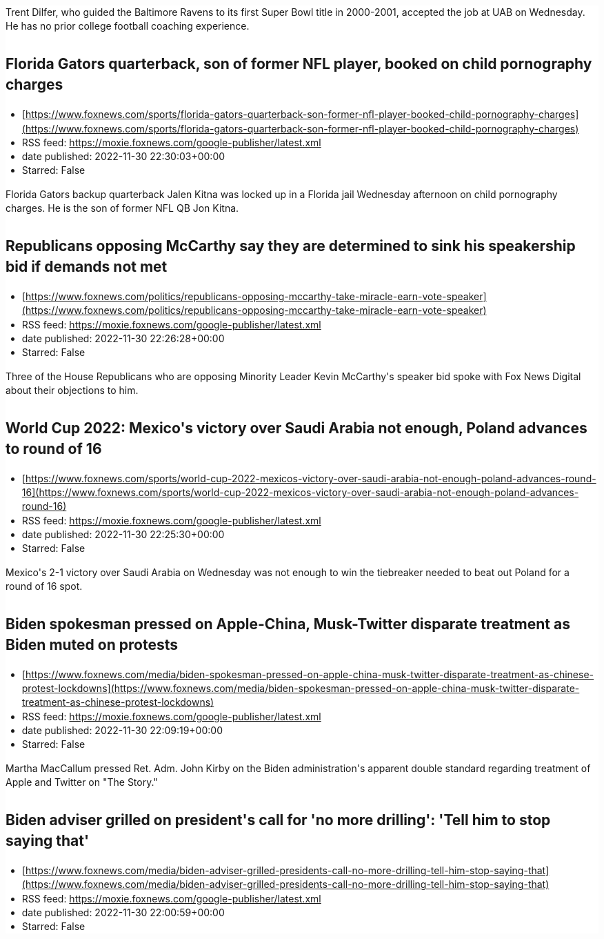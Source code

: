 Trent Dilfer, who guided the Baltimore Ravens to its first Super Bowl title in 2000-2001, accepted the job at UAB on Wednesday. He has no prior college football coaching experience.

## Florida Gators quarterback, son of former NFL player, booked on child pornography charges
 - [https://www.foxnews.com/sports/florida-gators-quarterback-son-former-nfl-player-booked-child-pornography-charges](https://www.foxnews.com/sports/florida-gators-quarterback-son-former-nfl-player-booked-child-pornography-charges)
 - RSS feed: https://moxie.foxnews.com/google-publisher/latest.xml
 - date published: 2022-11-30 22:30:03+00:00
 - Starred: False

Florida Gators backup quarterback Jalen Kitna was locked up in a Florida jail Wednesday afternoon on child pornography charges. He is the son of former NFL QB Jon Kitna.

## Republicans opposing McCarthy say they are determined to sink his speakership bid if demands not met
 - [https://www.foxnews.com/politics/republicans-opposing-mccarthy-take-miracle-earn-vote-speaker](https://www.foxnews.com/politics/republicans-opposing-mccarthy-take-miracle-earn-vote-speaker)
 - RSS feed: https://moxie.foxnews.com/google-publisher/latest.xml
 - date published: 2022-11-30 22:26:28+00:00
 - Starred: False

Three of the House Republicans who are opposing Minority Leader Kevin McCarthy's speaker bid spoke with Fox News Digital about their objections to him.

## World Cup 2022: Mexico's victory over Saudi Arabia not enough, Poland advances to round of 16
 - [https://www.foxnews.com/sports/world-cup-2022-mexicos-victory-over-saudi-arabia-not-enough-poland-advances-round-16](https://www.foxnews.com/sports/world-cup-2022-mexicos-victory-over-saudi-arabia-not-enough-poland-advances-round-16)
 - RSS feed: https://moxie.foxnews.com/google-publisher/latest.xml
 - date published: 2022-11-30 22:25:30+00:00
 - Starred: False

Mexico's 2-1 victory over Saudi Arabia on Wednesday was not enough to win the tiebreaker needed to beat out Poland for a round of 16 spot.

## Biden spokesman pressed on Apple-China, Musk-Twitter disparate treatment as Biden muted on protests
 - [https://www.foxnews.com/media/biden-spokesman-pressed-on-apple-china-musk-twitter-disparate-treatment-as-chinese-protest-lockdowns](https://www.foxnews.com/media/biden-spokesman-pressed-on-apple-china-musk-twitter-disparate-treatment-as-chinese-protest-lockdowns)
 - RSS feed: https://moxie.foxnews.com/google-publisher/latest.xml
 - date published: 2022-11-30 22:09:19+00:00
 - Starred: False

Martha MacCallum pressed Ret. Adm. John Kirby on the Biden administration's apparent double standard regarding treatment of Apple and Twitter on "The Story."

## Biden adviser grilled on president's call for 'no more drilling': 'Tell him to stop saying that'
 - [https://www.foxnews.com/media/biden-adviser-grilled-presidents-call-no-more-drilling-tell-him-stop-saying-that](https://www.foxnews.com/media/biden-adviser-grilled-presidents-call-no-more-drilling-tell-him-stop-saying-that)
 - RSS feed: https://moxie.foxnews.com/google-publisher/latest.xml
 - date published: 2022-11-30 22:00:59+00:00
 - Starred: False
